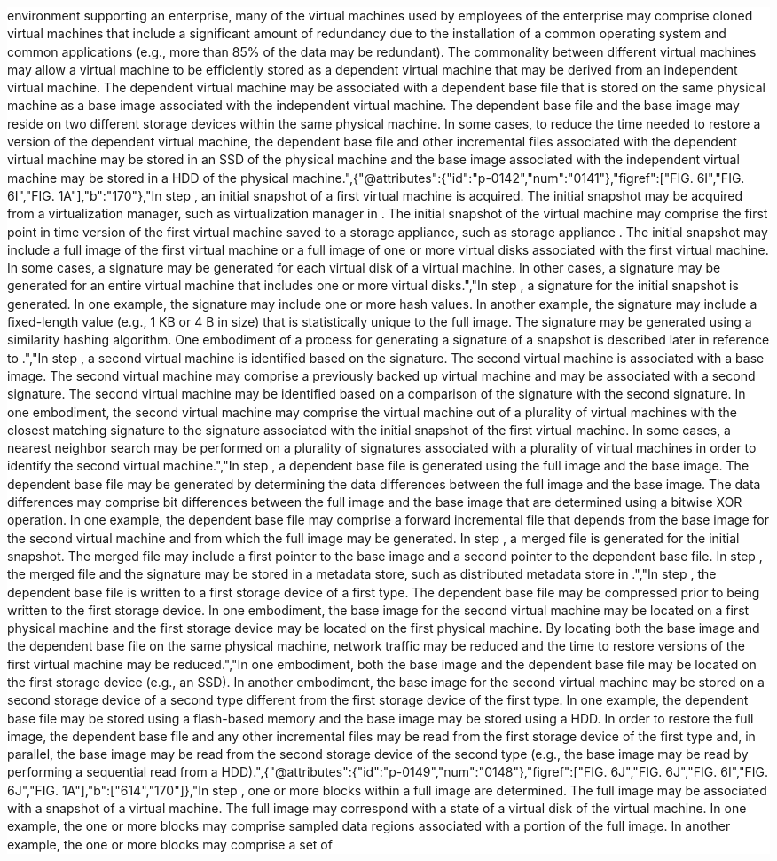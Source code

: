 environment supporting an enterprise, many of the virtual machines used by employees of the enterprise may comprise cloned virtual machines that include a significant amount of redundancy due to the installation of a common operating system and common applications (e.g., more than 85% of the data may be redundant). The commonality between different virtual machines may allow a virtual machine to be efficiently stored as a dependent virtual machine that may be derived from an independent virtual machine. The dependent virtual machine may be associated with a dependent base file that is stored on the same physical machine as a base image associated with the independent virtual machine. The dependent base file and the base image may reside on two different storage devices within the same physical machine. In some cases, to reduce the time needed to restore a version of the dependent virtual machine, the dependent base file and other incremental files associated with the dependent virtual machine may be stored in an SSD of the physical machine and the base image associated with the independent virtual machine may be stored in a HDD of the physical machine.",{"@attributes":{"id":"p-0142","num":"0141"},"figref":["FIG. 6I","FIG. 6I","FIG. 1A"],"b":"170"},"In step , an initial snapshot of a first virtual machine is acquired. The initial snapshot may be acquired from a virtualization manager, such as virtualization manager  in . The initial snapshot of the virtual machine may comprise the first point in time version of the first virtual machine saved to a storage appliance, such as storage appliance  . The initial snapshot may include a full image of the first virtual machine or a full image of one or more virtual disks associated with the first virtual machine. In some cases, a signature may be generated for each virtual disk of a virtual machine. In other cases, a signature may be generated for an entire virtual machine that includes one or more virtual disks.","In step , a signature for the initial snapshot is generated. In one example, the signature may include one or more hash values. In another example, the signature may include a fixed-length value (e.g., 1 KB or 4 B in size) that is statistically unique to the full image. The signature may be generated using a similarity hashing algorithm. One embodiment of a process for generating a signature of a snapshot is described later in reference to .","In step , a second virtual machine is identified based on the signature. The second virtual machine is associated with a base image. The second virtual machine may comprise a previously backed up virtual machine and may be associated with a second signature. The second virtual machine may be identified based on a comparison of the signature with the second signature. In one embodiment, the second virtual machine may comprise the virtual machine out of a plurality of virtual machines with the closest matching signature to the signature associated with the initial snapshot of the first virtual machine. In some cases, a nearest neighbor search may be performed on a plurality of signatures associated with a plurality of virtual machines in order to identify the second virtual machine.","In step , a dependent base file is generated using the full image and the base image. The dependent base file may be generated by determining the data differences between the full image and the base image. The data differences may comprise bit differences between the full image and the base image that are determined using a bitwise XOR operation. In one example, the dependent base file may comprise a forward incremental file that depends from the base image for the second virtual machine and from which the full image may be generated. In step , a merged file is generated for the initial snapshot. The merged file may include a first pointer to the base image and a second pointer to the dependent base file. In step , the merged file and the signature may be stored in a metadata store, such as distributed metadata store  in .","In step , the dependent base file is written to a first storage device of a first type. The dependent base file may be compressed prior to being written to the first storage device. In one embodiment, the base image for the second virtual machine may be located on a first physical machine and the first storage device may be located on the first physical machine. By locating both the base image and the dependent base file on the same physical machine, network traffic may be reduced and the time to restore versions of the first virtual machine may be reduced.","In one embodiment, both the base image and the dependent base file may be located on the first storage device (e.g., an SSD). In another embodiment, the base image for the second virtual machine may be stored on a second storage device of a second type different from the first storage device of the first type. In one example, the dependent base file may be stored using a flash-based memory and the base image may be stored using a HDD. In order to restore the full image, the dependent base file and any other incremental files may be read from the first storage device of the first type and, in parallel, the base image may be read from the second storage device of the second type (e.g., the base image may be read by performing a sequential read from a HDD).",{"@attributes":{"id":"p-0149","num":"0148"},"figref":["FIG. 6J","FIG. 6J","FIG. 6I","FIG. 6J","FIG. 1A"],"b":["614","170"]},"In step , one or more blocks within a full image are determined. The full image may be associated with a snapshot of a virtual machine. The full image may correspond with a state of a virtual disk of the virtual machine. In one example, the one or more blocks may comprise sampled data regions associated with a portion of the full image. In another example, the one or more blocks may comprise a set of